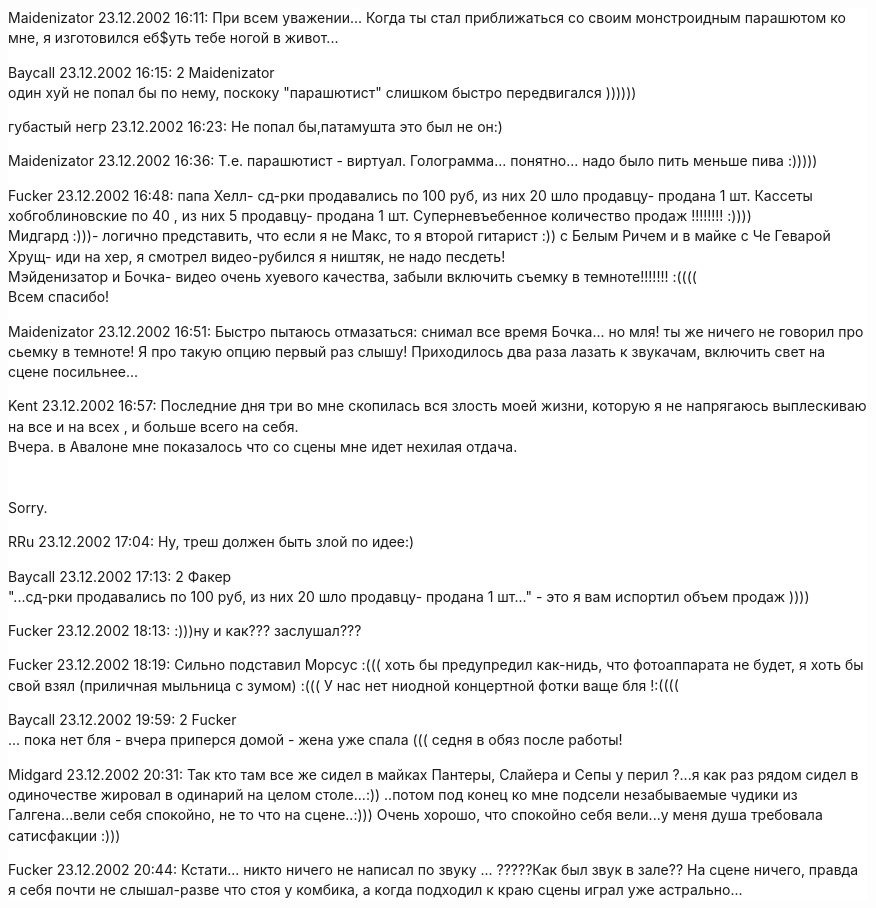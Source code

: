 Maidenizator 23.12.2002 16:11:
При всем уважении... Когда ты стал приближаться со своим монстроидным парашютом ко мне, я изготовился еб$уть тебе ногой в живот...

Baycall 23.12.2002 16:15:
2 Maidenizator<BR>один хуй не попал бы по нему, поскоку "парашютист" слишком быстро передвигался ))))))

губастый негр 23.12.2002 16:23:
Не попал бы,патамушта это был не он:)

Maidenizator 23.12.2002 16:36:
Т.е. парашютист - виртуал. Голограмма... понятно... надо было пить меньше пива :)))))

Fucker 23.12.2002 16:48:
папа Хелл- сд-рки продавались по 100 руб, из них 20 шло продавцу- продана 1 шт. Кассеты хобгоблиновские по 40 , из них 5 продавцу- продана 1 шт.  Суперневъебенное количество продаж !!!!!!!! :)))) <BR> Мидгард :)))- логично представить, что если я не Макс, то я второй гитарист :)) с Белым Ричем и в майке с Че Геварой<BR> Хрущ- иди на хер, я смотрел видео-рубился я ништяк, не надо песдеть!<BR> Мэйденизатор и Бочка- видео очень хуевого качества, забыли включить съемку в темноте!!!!!!! :((((<BR> Всем спасибо!

Maidenizator 23.12.2002 16:51:
Быстро пытаюсь отмазаться: снимал все время Бочка... но мля! ты же ничего не говорил про сьемку в темноте! Я про такую опцию первый раз слышу! Приходилось два раза лазать к звукачам, включить свет на сцене посильнее...

Kent 23.12.2002 16:57:
Последние дня три во мне скопилась вся злость моей жизни, которую я не напрягаюсь выплескиваю на все и на всех , и больше всего на себя.<BR>Вчера. в Авалоне мне показалось что со сцены мне идет нехилая отдача.<BR><BR><BR>Sorry.

RRu 23.12.2002 17:04:
Ну, треш должен быть злой по идее:)

Baycall 23.12.2002 17:13:
2 Факер<BR>"...сд-рки продавались по 100 руб, из них 20 шло продавцу- продана 1 шт..." - это я вам испортил объем продаж ))))

Fucker 23.12.2002 18:13:
:)))ну и как??? заслушал???

Fucker 23.12.2002 18:19:
Сильно подставил Морсус :((( хоть бы предупредил как-нидь, что фотоаппарата не будет,  я хоть бы свой взял (приличная мыльница с зумом) :((( У нас  нет ниодной концертной фотки ваще бля !:((((

Baycall 23.12.2002 19:59:
2 Fucker<BR>... пока нет бля - вчера приперся домой - жена уже спала ((( седня в обяз после работы! 

Midgard 23.12.2002 20:31:
Так кто там все же сидел в майках Пантеры, Слайера и Сепы  у перил ?...я как раз рядом сидел в одиночестве жировал в одинарий на целом столе...:)) ..потом под конец ко мне подсели незабываемые чудики из Галгена...вели себя спокойно, не то что на сцене..:))) Очень хорошо, что спокойно себя вели...у меня душа требовала сатисфакции :)))

Fucker 23.12.2002 20:44:
Кстати... никто ничего не написал по звуку ... ?????Как был звук в зале?? На сцене ничего, правда я себя почти не слышал-разве что стоя у комбика, а когда подходил к краю сцены играл уже астрально...
